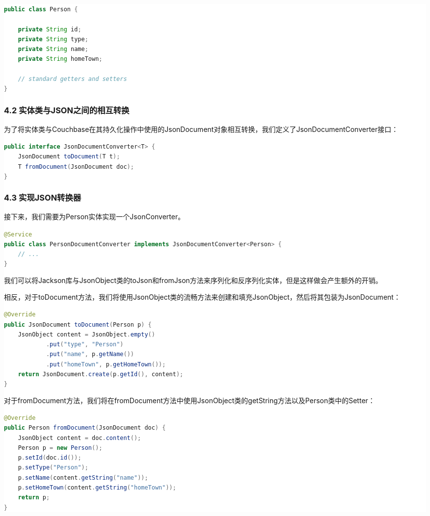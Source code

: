 ```java
public class Person {

    private String id;
    private String type;
    private String name;
    private String homeTown;

    // standard getters and setters
}
```

### 4.2 实体类与JSON之间的相互转换

为了将实体类与Couchbase在其持久化操作中使用的JsonDocument对象相互转换，我们定义了JsonDocumentConverter接口：

```java
public interface JsonDocumentConverter<T> {
    JsonDocument toDocument(T t);
    T fromDocument(JsonDocument doc);
}
```

### 4.3 实现JSON转换器

接下来，我们需要为Person实体实现一个JsonConverter。

```java
@Service
public class PersonDocumentConverter implements JsonDocumentConverter<Person> {
    // ...
}
```

我们可以将Jackson库与JsonObject类的toJson和fromJson方法来序列化和反序列化实体，但是这样做会产生额外的开销。

相反，对于toDocument方法，我们将使用JsonObject类的流畅方法来创建和填充JsonObject，然后将其包装为JsonDocument：

```java
@Override
public JsonDocument toDocument(Person p) {
    JsonObject content = JsonObject.empty()
            .put("type", "Person")
            .put("name", p.getName())
            .put("homeTown", p.getHomeTown());
    return JsonDocument.create(p.getId(), content);
}
```

对于fromDocument方法，我们将在fromDocument方法中使用JsonObject类的getString方法以及Person类中的Setter：

```java
@Override
public Person fromDocument(JsonDocument doc) {
    JsonObject content = doc.content();
    Person p = new Person();
    p.setId(doc.id());
    p.setType("Person");
    p.setName(content.getString("name"));
    p.setHomeTown(content.getString("homeTown"));
    return p;
}
```
